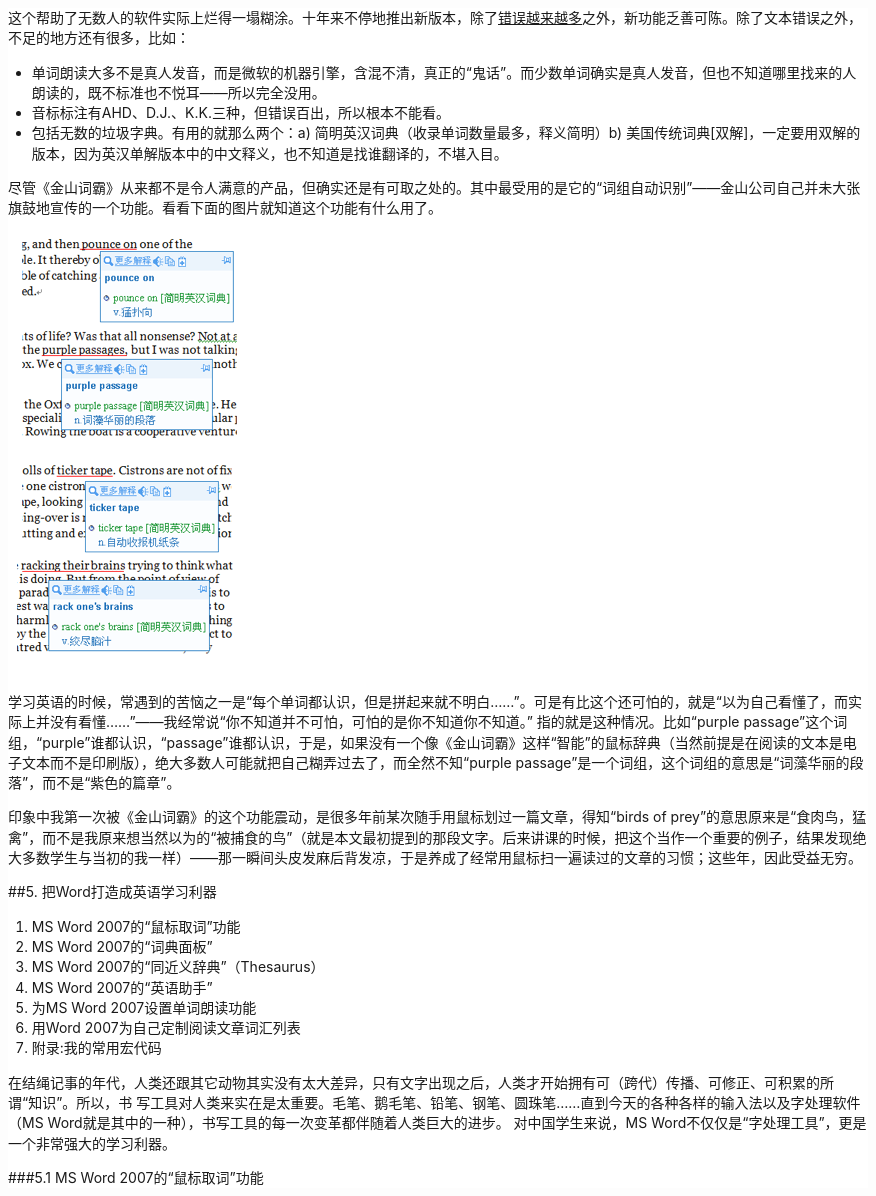 这个帮助了无数人的软件实际上烂得一塌糊涂。十年来不停地推出新版本，除了[错误越来越多]( http://is.gd/6eM6S)之外，新功能乏善可陈。除了文本错误之外，不足的地方还有很多，比如： 
 
* 单词朗读大多不是真人发音，而是微软的机器引擎，含混不清，真正的“鬼话”。而少数单词确实是真人发音，但也不知道哪里找来的人朗读的，既不标准也不悦耳——所以完全没用。 
* 音标标注有AHD、D.J.、K.K.三种，但错误百出，所以根本不能看。 
* 包括无数的垃圾字典。有用的就那么两个：a) 简明英汉词典（收录单词数量最多，释义简明）b) 美国传统词典[双解]，一定要用双解的版本，因为英汉单解版本中的中文释义，也不知道是找谁翻译的，不堪入目。 

尽管《金山词霸》从来都不是令人满意的产品，但确实还是有可取之处的。其中最受用的是它的“词组自动识别”——金山公司自己并未大张旗鼓地宣传的一个功能。看看下面的图片就知道这个功能有什么用了。 
 
![](figure16.png) 
 
学习英语的时候，常遇到的苦恼之一是“每个单词都认识，但是拼起来就不明白……”。可是有比这个还可怕的，就是“以为自己看懂了，而实际上并没有看懂……”——我经常说“你不知道并不可怕，可怕的是你不知道你不知道。” 指的就是这种情况。比如“purple passage”这个词组，“purple”谁都认识，“passage”谁都认识，于是，如果没有一个像《金山词霸》这样“智能”的鼠标辞典（当然前提是在阅读的文本是电子文本而不是印刷版），绝大多数人可能就把自己糊弄过去了，而全然不知“purple passage”是一个词组，这个词组的意思是“词藻华丽的段落”，而不是“紫色的篇章”。 
 
印象中我第一次被《金山词霸》的这个功能震动，是很多年前某次随手用鼠标划过一篇文章，得知“birds of prey”的意思原来是“食肉鸟，猛禽”，而不是我原来想当然以为的“被捕食的鸟”（就是本文最初提到的那段文字。后来讲课的时候，把这个当作一个重要的例子，结果发现绝大多数学生与当初的我一样）——那一瞬间头皮发麻后背发凉，于是养成了经常用鼠标扫一遍读过的文章的习惯；这些年，因此受益无穷。 
 
##5. 把Word打造成英语学习利器 
 
1. MS Word 2007的“鼠标取词”功能 
2. MS Word 2007的“词典面板” 
3. MS Word 2007的“同近义辞典”（Thesaurus） 
4. MS Word 2007的“英语助手” 
5. 为MS Word 2007设置单词朗读功能 
6. 用Word 2007为自己定制阅读文章词汇列表 
7. 附录:我的常用宏代码 

在结绳记事的年代，人类还跟其它动物其实没有太大差异，只有文字出现之后，人类才开始拥有可（跨代）传播、可修正、可积累的所谓“知识”。所以，书 写工具对人类来实在是太重要。毛笔、鹅毛笔、铅笔、钢笔、圆珠笔……直到今天的各种各样的输入法以及字处理软件（MS Word就是其中的一种），书写工具的每一次变革都伴随着人类巨大的进步。 
对中国学生来说，MS Word不仅仅是“字处理工具”，更是一个非常强大的学习利器。 
 
###5.1 MS Word 2007的“鼠标取词”功能 
 